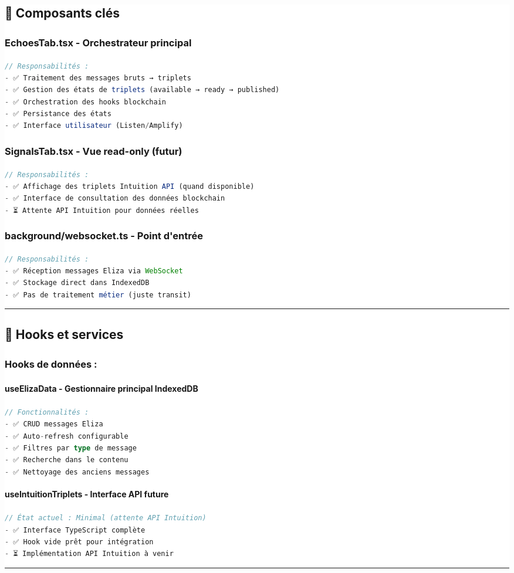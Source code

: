 ## 🧩 Composants clés

### **EchoesTab.tsx** - Orchestrateur principal
```typescript
// Responsabilités :
- ✅ Traitement des messages bruts → triplets
- ✅ Gestion des états de triplets (available → ready → published)
- ✅ Orchestration des hooks blockchain
- ✅ Persistance des états
- ✅ Interface utilisateur (Listen/Amplify)
```

### **SignalsTab.tsx** - Vue read-only (futur)
```typescript
// Responsabilités :
- ✅ Affichage des triplets Intuition API (quand disponible)
- ✅ Interface de consultation des données blockchain
- ⏳ Attente API Intuition pour données réelles
```

### **background/websocket.ts** - Point d'entrée
```typescript
// Responsabilités :
- ✅ Réception messages Eliza via WebSocket
- ✅ Stockage direct dans IndexedDB
- ✅ Pas de traitement métier (juste transit)
```

---

## 🔧 Hooks et services

### **Hooks de données :**

#### **useElizaData** - Gestionnaire principal IndexedDB
```typescript
// Fonctionnalités :
- ✅ CRUD messages Eliza
- ✅ Auto-refresh configurable
- ✅ Filtres par type de message
- ✅ Recherche dans le contenu
- ✅ Nettoyage des anciens messages
```

#### **useIntuitionTriplets** - Interface API future
```typescript
// État actuel : Minimal (attente API Intuition)
- ✅ Interface TypeScript complète
- ✅ Hook vide prêt pour intégration
- ⏳ Implémentation API Intuition à venir
```

---